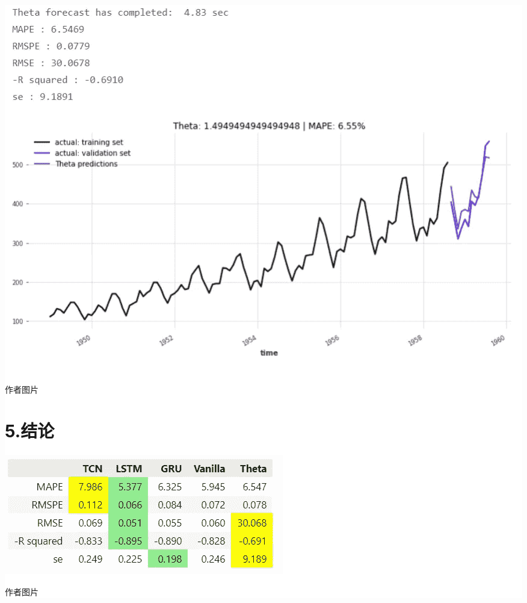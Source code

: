 ![](img/9f25aed151d22275b66c0256f1be5578.png)

作者图片

# 5.结论

![](img/510cfc09bf4ecb13303a9505d12688da.png)

作者图片
